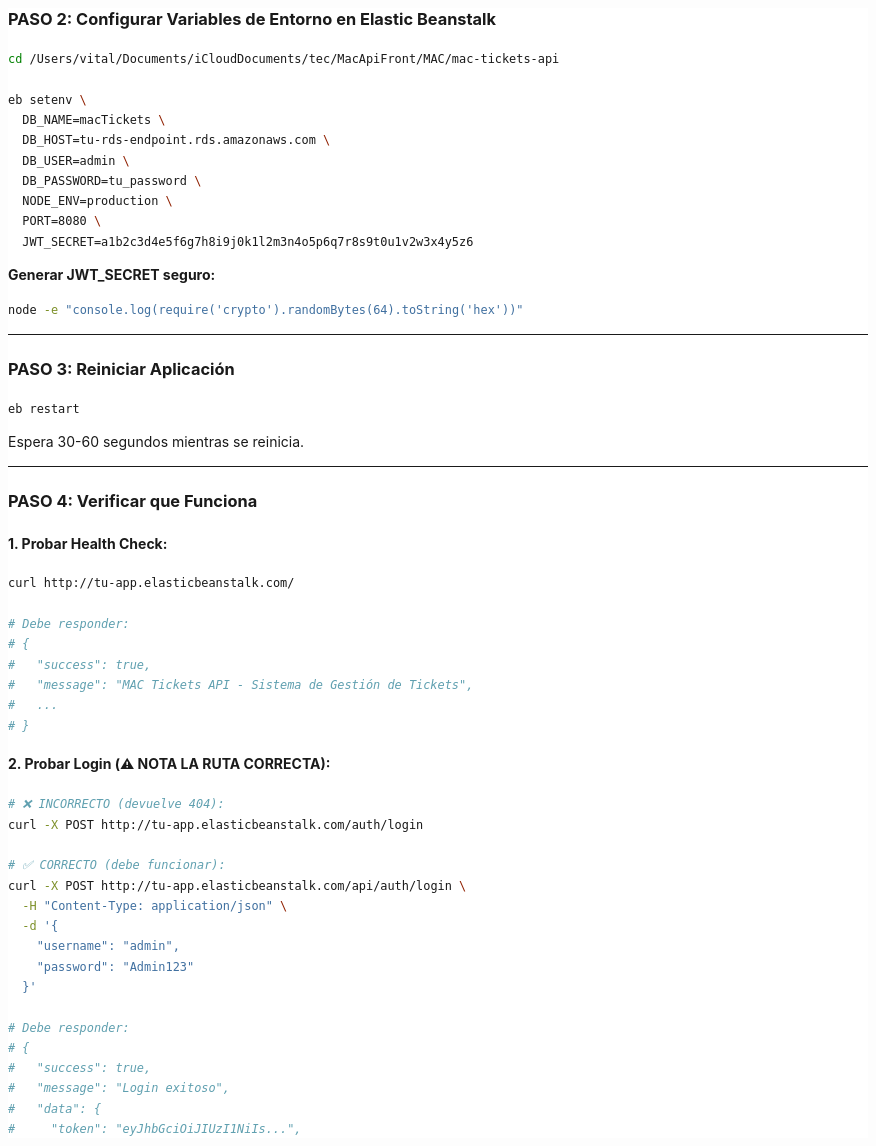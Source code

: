 
### **PASO 2: Configurar Variables de Entorno en Elastic Beanstalk**

```bash
cd /Users/vital/Documents/iCloudDocuments/tec/MacApiFront/MAC/mac-tickets-api

eb setenv \
  DB_NAME=macTickets \
  DB_HOST=tu-rds-endpoint.rds.amazonaws.com \
  DB_USER=admin \
  DB_PASSWORD=tu_password \
  NODE_ENV=production \
  PORT=8080 \
  JWT_SECRET=a1b2c3d4e5f6g7h8i9j0k1l2m3n4o5p6q7r8s9t0u1v2w3x4y5z6
```

**Generar JWT_SECRET seguro:**
```bash
node -e "console.log(require('crypto').randomBytes(64).toString('hex'))"
```

---

### **PASO 3: Reiniciar Aplicación**

```bash
eb restart
```

Espera 30-60 segundos mientras se reinicia.

---

### **PASO 4: Verificar que Funciona**

#### **1. Probar Health Check:**
```bash
curl http://tu-app.elasticbeanstalk.com/

# Debe responder:
# {
#   "success": true,
#   "message": "MAC Tickets API - Sistema de Gestión de Tickets",
#   ...
# }
```

#### **2. Probar Login (⚠️ NOTA LA RUTA CORRECTA):**
```bash
# ❌ INCORRECTO (devuelve 404):
curl -X POST http://tu-app.elasticbeanstalk.com/auth/login

# ✅ CORRECTO (debe funcionar):
curl -X POST http://tu-app.elasticbeanstalk.com/api/auth/login \
  -H "Content-Type: application/json" \
  -d '{
    "username": "admin",
    "password": "Admin123"
  }'

# Debe responder:
# {
#   "success": true,
#   "message": "Login exitoso",
#   "data": {
#     "token": "eyJhbGciOiJIUzI1NiIs...",
```